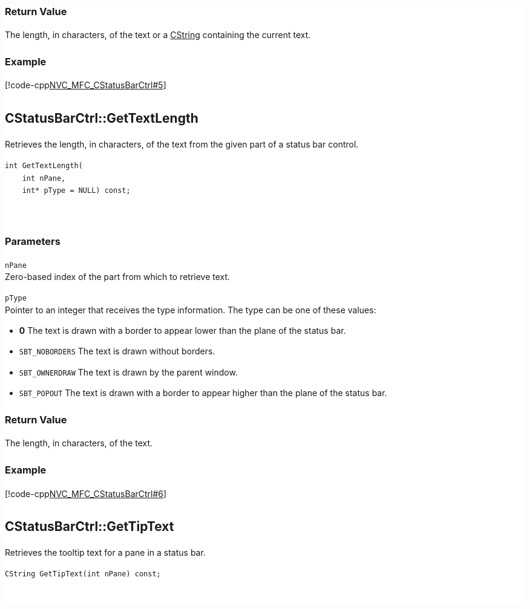 ### Return Value  
 The length, in characters, of the text or a [CString](../../atl-mfc-shared/reference/cstringt-class.md) containing the current text.  
  
### Example  
 [!code-cpp[NVC_MFC_CStatusBarCtrl#5](../../mfc/reference/codesnippet/cpp/cstatusbarctrl-class_7.cpp)]  
  
##  <a name="cstatusbarctrl__gettextlength"></a>  CStatusBarCtrl::GetTextLength  
 Retrieves the length, in characters, of the text from the given part of a status bar control.  
  
```  
int GetTextLength(
    int nPane,  
    int* pType = NULL) const;

 
```  
  
### Parameters  
 `nPane`  
 Zero-based index of the part from which to retrieve text.  
  
 `pType`  
 Pointer to an integer that receives the type information. The type can be one of these values:  
  
- **0** The text is drawn with a border to appear lower than the plane of the status bar.  
  
- `SBT_NOBORDERS` The text is drawn without borders.  
  
- `SBT_OWNERDRAW` The text is drawn by the parent window.  
  
- `SBT_POPOUT` The text is drawn with a border to appear higher than the plane of the status bar.  
  
### Return Value  
 The length, in characters, of the text.  
  
### Example  
 [!code-cpp[NVC_MFC_CStatusBarCtrl#6](../../mfc/reference/codesnippet/cpp/cstatusbarctrl-class_8.cpp)]  
  
##  <a name="cstatusbarctrl__gettiptext"></a>  CStatusBarCtrl::GetTipText  
 Retrieves the tooltip text for a pane in a status bar.  
  
```  
CString GetTipText(int nPane) const;

 
```  
  